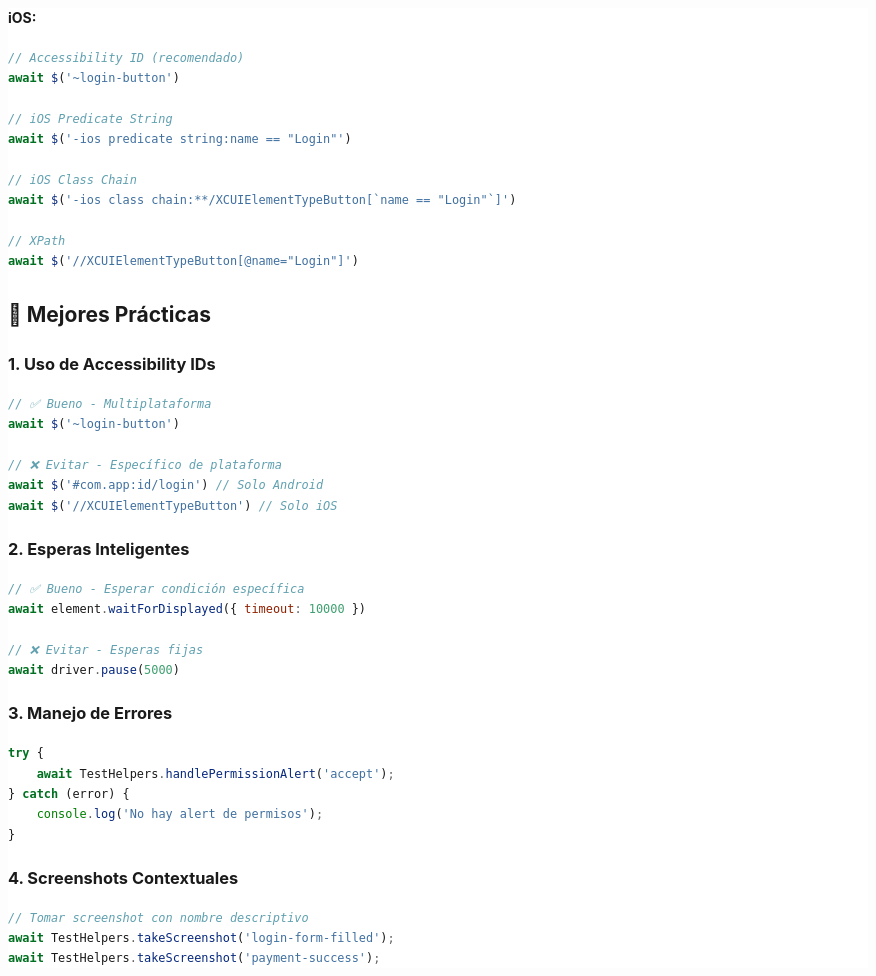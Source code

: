 #### iOS:
```javascript
// Accessibility ID (recomendado)
await $('~login-button')

// iOS Predicate String
await $('-ios predicate string:name == "Login"')

// iOS Class Chain
await $('-ios class chain:**/XCUIElementTypeButton[`name == "Login"`]')

// XPath
await $('//XCUIElementTypeButton[@name="Login"]')
```

## 🎨 Mejores Prácticas

### 1. Uso de Accessibility IDs
```javascript
// ✅ Bueno - Multiplataforma
await $('~login-button')

// ❌ Evitar - Específico de plataforma
await $('#com.app:id/login') // Solo Android
await $('//XCUIElementTypeButton') // Solo iOS
```

### 2. Esperas Inteligentes
```javascript
// ✅ Bueno - Esperar condición específica
await element.waitForDisplayed({ timeout: 10000 })

// ❌ Evitar - Esperas fijas
await driver.pause(5000)
```

### 3. Manejo de Errores
```javascript
try {
    await TestHelpers.handlePermissionAlert('accept');
} catch (error) {
    console.log('No hay alert de permisos');
}
```

### 4. Screenshots Contextuales
```javascript
// Tomar screenshot con nombre descriptivo
await TestHelpers.takeScreenshot('login-form-filled');
await TestHelpers.takeScreenshot('payment-success');
```
